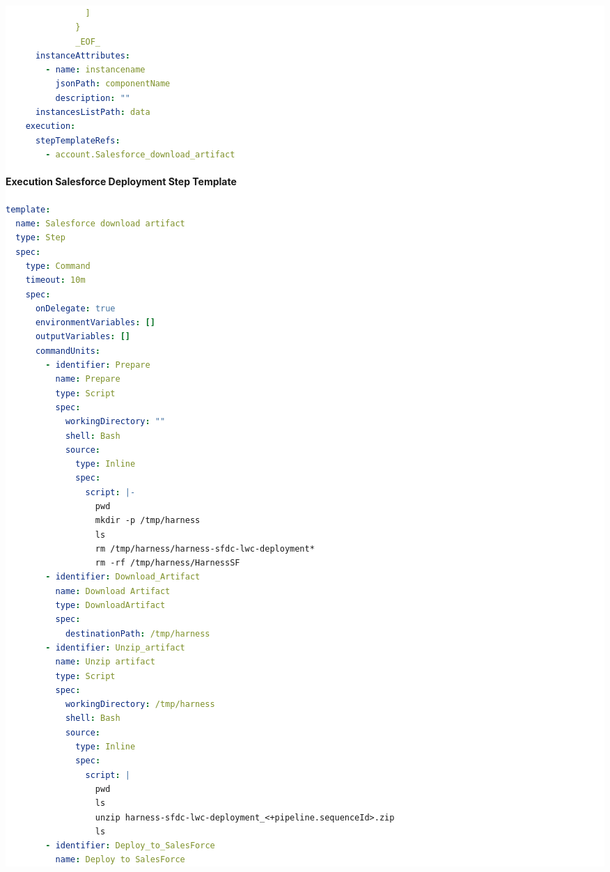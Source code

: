```yaml
                ]
              } 
              _EOF_
      instanceAttributes:
        - name: instancename
          jsonPath: componentName
          description: ""
      instancesListPath: data
    execution:
      stepTemplateRefs:
        - account.Salesforce_download_artifact

```

#### Execution Salesforce Deployment Step Template 

```yaml
template:
  name: Salesforce download artifact
  type: Step
  spec:
    type: Command
    timeout: 10m
    spec:
      onDelegate: true
      environmentVariables: []
      outputVariables: []
      commandUnits:
        - identifier: Prepare
          name: Prepare
          type: Script
          spec:
            workingDirectory: ""
            shell: Bash
            source:
              type: Inline
              spec:
                script: |-
                  pwd
                  mkdir -p /tmp/harness
                  ls
                  rm /tmp/harness/harness-sfdc-lwc-deployment*
                  rm -rf /tmp/harness/HarnessSF
        - identifier: Download_Artifact
          name: Download Artifact
          type: DownloadArtifact
          spec:
            destinationPath: /tmp/harness
        - identifier: Unzip_artifact
          name: Unzip artifact
          type: Script
          spec:
            workingDirectory: /tmp/harness
            shell: Bash
            source:
              type: Inline
              spec:
                script: |
                  pwd
                  ls
                  unzip harness-sfdc-lwc-deployment_<+pipeline.sequenceId>.zip 
                  ls
        - identifier: Deploy_to_SalesForce
          name: Deploy to SalesForce
```
